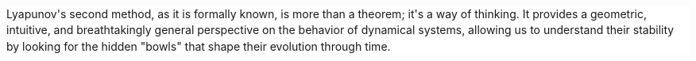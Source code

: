 Lyapunov's second method, as it is formally known, is more than a theorem; it's a way of thinking. It provides a geometric, intuitive, and breathtakingly general perspective on the behavior of dynamical systems, allowing us to understand their stability by looking for the hidden "bowls" that shape their evolution through time.